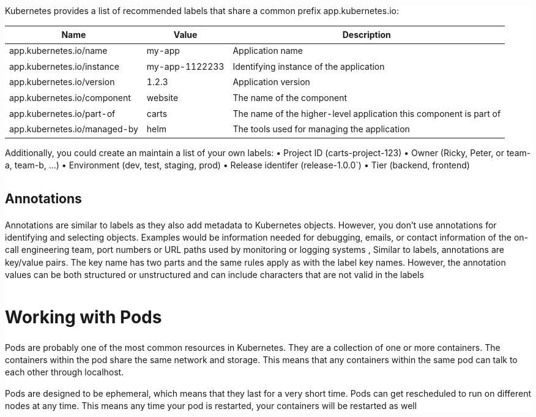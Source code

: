 Kubernetes provides a list of recommended labels that share a common prefix app.kubernetes.io:

| Name                          | Value          | Description                                       |
|------------------------------|---------------|---------------------------------------------------|
| app.kubernetes.io/name       | my-app        | Application name                                  |
| app.kubernetes.io/instance   | my-app-1122233| Identifying instance of the application          |
| app.kubernetes.io/version    | 1.2.3         | Application version                              |
| app.kubernetes.io/component  | website       | The name of the component                       |
| app.kubernetes.io/part-of    | carts         | The name of the higher-level application this component is part of |
| app.kubernetes.io/managed-by | helm          | The tools used for managing the application     |

Additionally, you could create an maintain a list of your own labels:
• Project ID (carts-project-123)
• Owner (Ricky, Peter, or team-a, team-b, ...)
• Environment (dev, test, staging, prod)
• Release identifer (release-1.0.0`)
• Tier (backend, frontend)

## Annotations

Annotations  are  similar  to  labels  as  they  also  add  metadata  to  Kubernetes  objects.  However,  you
don’t  use  annotations  for  identifying  and  selecting  objects. Examples would be information needed for debugging,
emails, or contact information of the on-call engineering team, port numbers or URL paths used by
monitoring or logging systems , Similar to labels, annotations are key/value pairs. The key name has two parts and the same rules
apply as with the label key names.
However, the annotation values can be both structured or unstructured and can include characters
that are not valid in the labels

# Working with Pods

Pods are probably one of the most common resources in Kubernetes. They are a collection of one or more containers. The containers within the pod share the same network and storage. This means that any containers within the same pod can talk to each other through localhost.

Pods are designed to be ephemeral, which means that they last for a very short time. Pods can get rescheduled to run on different nodes at any time. This means any time your pod is restarted, your containers will be restarted as well
